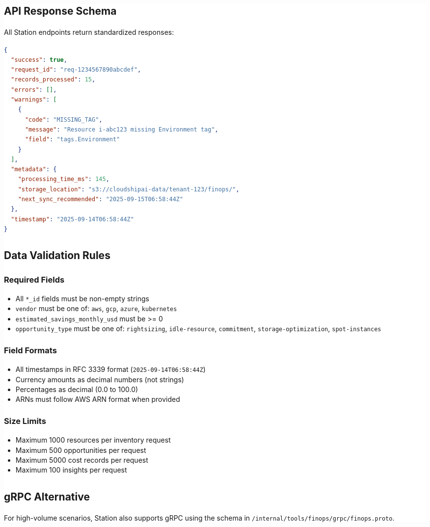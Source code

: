 ## API Response Schema

All Station endpoints return standardized responses:

```json
{
  "success": true,
  "request_id": "req-1234567890abcdef",
  "records_processed": 15,
  "errors": [],
  "warnings": [
    {
      "code": "MISSING_TAG",
      "message": "Resource i-abc123 missing Environment tag",
      "field": "tags.Environment"
    }
  ],
  "metadata": {
    "processing_time_ms": 145,
    "storage_location": "s3://cloudshipai-data/tenant-123/finops/",
    "next_sync_recommended": "2025-09-15T06:58:44Z"
  },
  "timestamp": "2025-09-14T06:58:44Z"
}
```

## Data Validation Rules

### Required Fields
- All `*_id` fields must be non-empty strings
- `vendor` must be one of: `aws`, `gcp`, `azure`, `kubernetes`
- `estimated_savings_monthly_usd` must be >= 0
- `opportunity_type` must be one of: `rightsizing`, `idle-resource`, `commitment`, `storage-optimization`, `spot-instances`

### Field Formats
- All timestamps in RFC 3339 format (`2025-09-14T06:58:44Z`)
- Currency amounts as decimal numbers (not strings)
- Percentages as decimal (0.0 to 100.0)
- ARNs must follow AWS ARN format when provided

### Size Limits
- Maximum 1000 resources per inventory request
- Maximum 500 opportunities per request
- Maximum 5000 cost records per request
- Maximum 100 insights per request

## gRPC Alternative

For high-volume scenarios, Station also supports gRPC using the schema in `/internal/tools/finops/grpc/finops.proto`.
